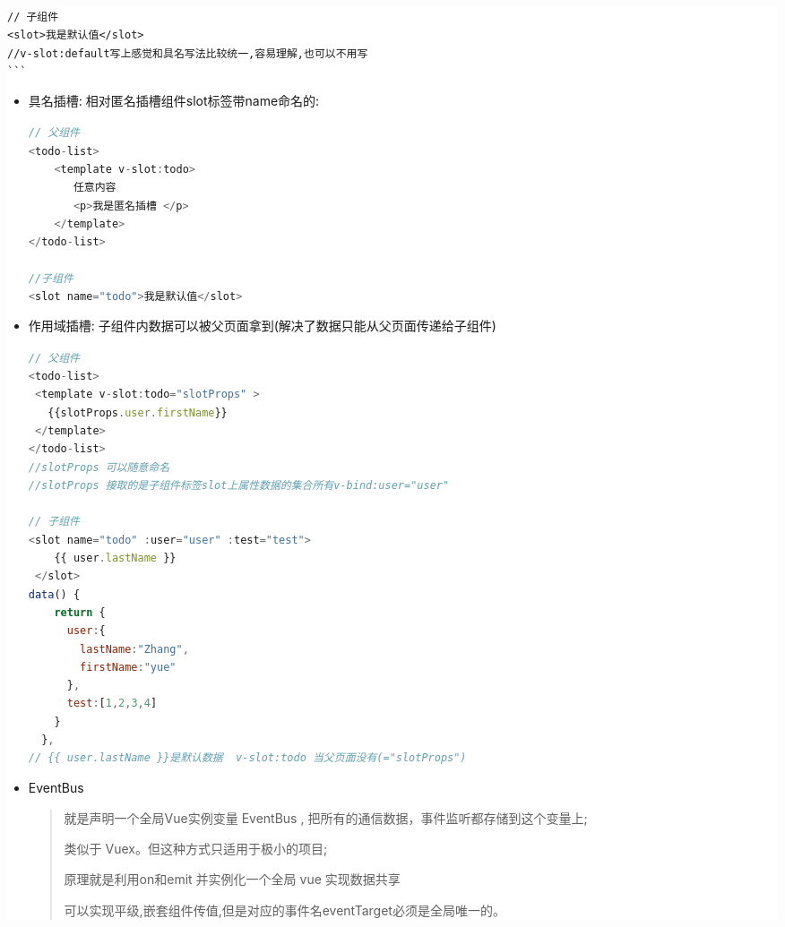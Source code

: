     // 子组件
    <slot>我是默认值</slot>
    //v-slot:default写上感觉和具名写法比较统一,容易理解,也可以不用写
    ```

  - 具名插槽: 相对匿名插槽组件slot标签带name命名的:

    ```javascript
    // 父组件
    <todo-list> 
        <template v-slot:todo>
           任意内容
           <p>我是匿名插槽 </p>
        </template>
    </todo-list> 
    
    //子组件
    <slot name="todo">我是默认值</slot>
    ```

  - 作用域插槽: 子组件内数据可以被父页面拿到(解决了数据只能从父页面传递给子组件)

    ```javascript
    // 父组件
    <todo-list>
     <template v-slot:todo="slotProps" >
       {{slotProps.user.firstName}}
     </template> 
    </todo-list> 
    //slotProps 可以随意命名
    //slotProps 接取的是子组件标签slot上属性数据的集合所有v-bind:user="user"
    
    // 子组件
    <slot name="todo" :user="user" :test="test">
        {{ user.lastName }}
     </slot> 
    data() {
        return {
          user:{
            lastName:"Zhang",
            firstName:"yue"
          },
          test:[1,2,3,4]
        }
      },
    // {{ user.lastName }}是默认数据  v-slot:todo 当父页面没有(="slotProps")
    ```

- EventBus

  > 就是声明一个全局Vue实例变量 EventBus , 把所有的通信数据，事件监听都存储到这个变量上;
  >
  > 类似于 Vuex。但这种方式只适用于极小的项目;
  >
  > 原理就是利用on和emit 并实例化一个全局 vue 实现数据共享
  >
  > 可以实现平级,嵌套组件传值,但是对应的事件名eventTarget必须是全局唯一的。
